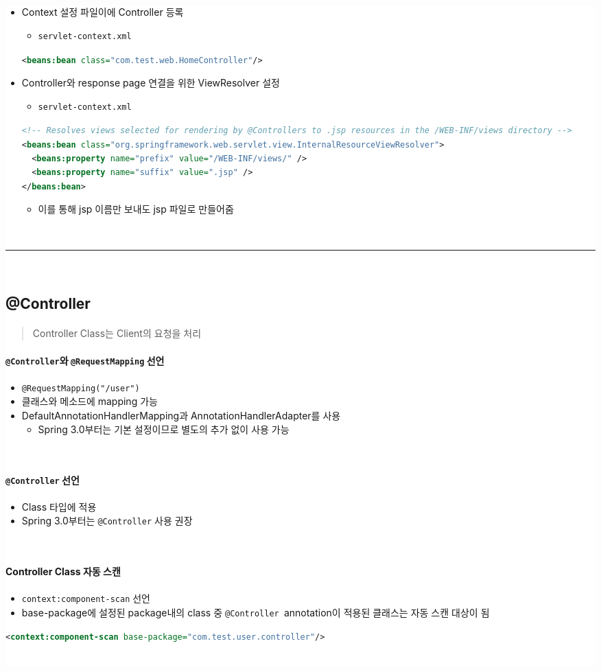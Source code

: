 * Context 설정 파일이에 Controller 등록

  * `servlet-context.xml`

  ```xml
  <beans:bean class="com.test.web.HomeController"/>
  ```

* Controller와 response page 연결을 위한 ViewResolver 설정

  * `servlet-context.xml`

  ```xml
  <!-- Resolves views selected for rendering by @Controllers to .jsp resources in the /WEB-INF/views directory -->
  <beans:bean class="org.springframework.web.servlet.view.InternalResourceViewResolver">
  	<beans:property name="prefix" value="/WEB-INF/views/" />
  	<beans:property name="suffix" value=".jsp" />
  </beans:bean>
  ```

  * 이를 통해 jsp 이름만 보내도 jsp 파일로 만들어줌

<br>

---

<br>

## @Controller

> Controller Class는 Client의 요청을 처리

#### `@Controller`와 `@RequestMapping` 선언

* `@RequestMapping("/user")`
* 클래스와 메소드에 mapping 가능
* DefaultAnnotationHandlerMapping과 AnnotationHandlerAdapter를 사용
  * Spring 3.0부터는 기본 설정이므로 별도의 추가 없이 사용 가능

<br>

#### `@Controller` 선언

* Class 타입에 적용
* Spring 3.0부터는 `@Controller` 사용 권장

<br>

#### Controller Class 자동 스캔

* `context:component-scan` 선언
* base-package에 설정된 package내의 class 중 `@Controller `annotation이 적용된 클래스는 자동 스캔 대상이 됨

```xml
<context:component-scan base-package="com.test.user.controller"/>
```

<br>
